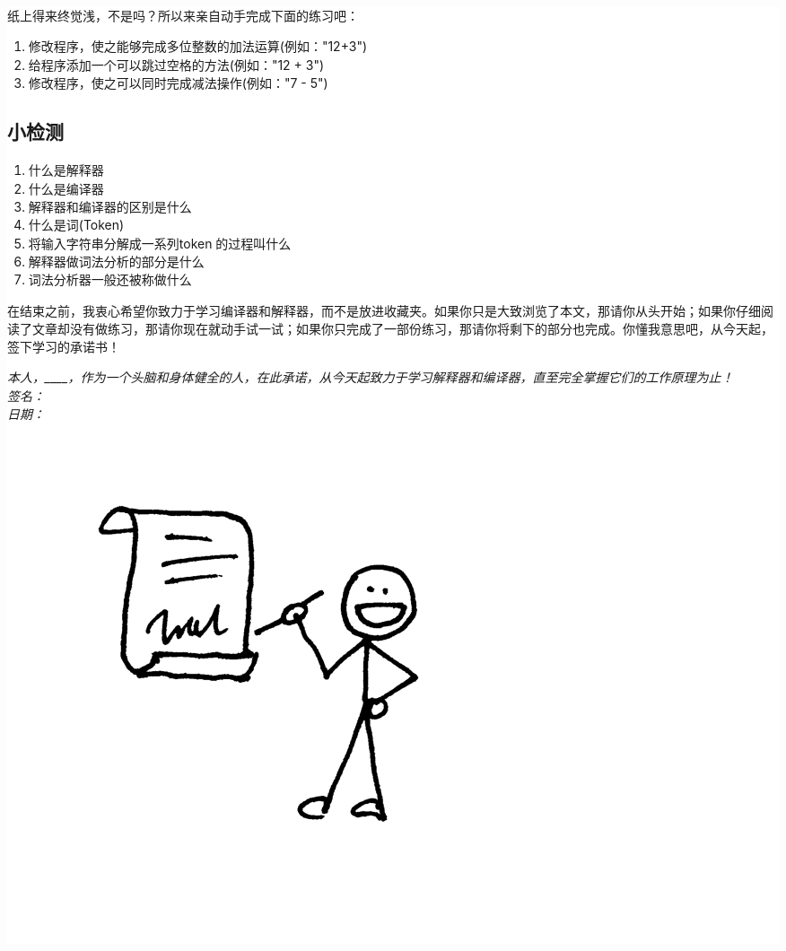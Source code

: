 纸上得来终觉浅，不是吗？所以来亲自动手完成下面的练习吧：  

1. 修改程序，使之能够完成多位整数的加法运算(例如："12+3")  
2. 给程序添加一个可以跳过空格的方法(例如："12 + 3")  
3. 修改程序，使之可以同时完成减法操作(例如："7 - 5")  

## 小检测  

1. 什么是解释器  
2. 什么是编译器  
3. 解释器和编译器的区别是什么  
4. 什么是词(Token)  
5. 将输入字符串分解成一系列token 的过程叫什么  
6. 解释器做词法分析的部分是什么  
7. 词法分析器一般还被称做什么  

在结束之前，我衷心希望你致力于学习编译器和解释器，而不是放进收藏夹。如果你只是大致浏览了本文，那请你从头开始；如果你仔细阅读了文章却没有做练习，那请你现在就动手试一试；如果你只完成了一部份练习，那请你将剩下的部分也完成。你懂我意思吧，从今天起，签下学习的承诺书！  

*本人，____，作为一个头脑和身体健全的人，在此承诺，从今天起致力于学习解释器和编译器，直至完全掌握它们的工作原理为止！*  
*签名：*  
*日期：*  
![lsbasi_part1_commitment_pledge](img/01/lsbasi_part1_commitment_pledge.png)  
